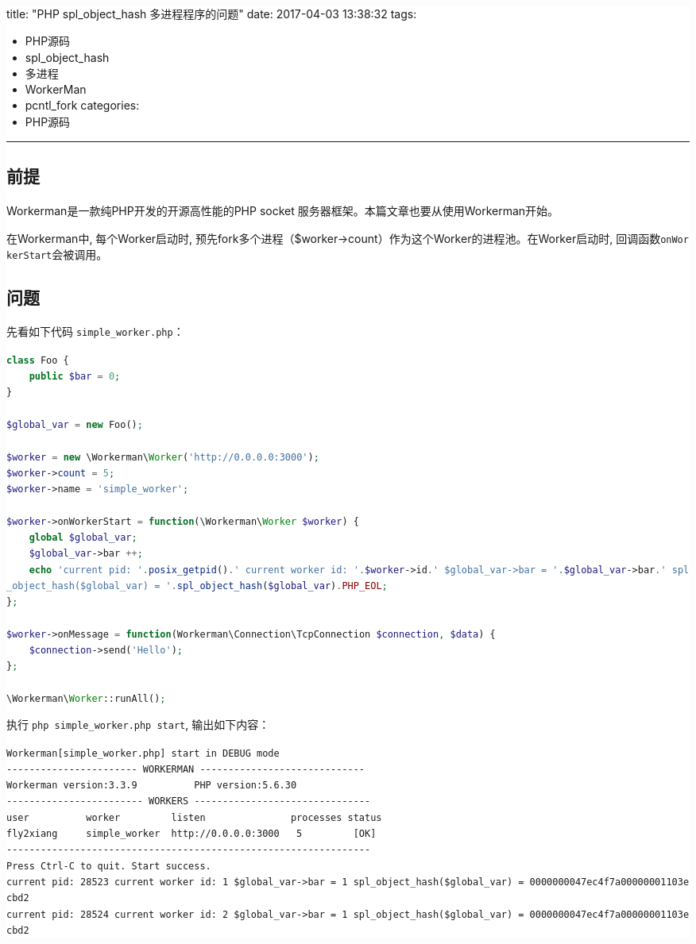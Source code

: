 title: "PHP spl_object_hash 多进程程序的问题"
date: 2017-04-03 13:38:32
tags:
- PHP源码
- spl_object_hash
- 多进程
- WorkerMan
- pcntl_fork
categories: 
- PHP源码

---

## 前提

Workerman是一款纯PHP开发的开源高性能的PHP socket 服务器框架。本篇文章也要从使用Workerman开始。

在Workerman中, 每个Worker启动时, 预先fork多个进程（$worker->count）作为这个Worker的进程池。在Worker启动时, 回调函数`onWorkerStart`会被调用。



## 问题

先看如下代码 `simple_worker.php`：

```php
class Foo {
    public $bar = 0;
}

$global_var = new Foo();

$worker = new \Workerman\Worker('http://0.0.0.0:3000');
$worker->count = 5;
$worker->name = 'simple_worker';

$worker->onWorkerStart = function(\Workerman\Worker $worker) {
    global $global_var;
    $global_var->bar ++;
    echo 'current pid: '.posix_getpid().' current worker id: '.$worker->id.' $global_var->bar = '.$global_var->bar.' spl_object_hash($global_var) = '.spl_object_hash($global_var).PHP_EOL;
};

$worker->onMessage = function(Workerman\Connection\TcpConnection $connection, $data) {
    $connection->send('Hello');
};

\Workerman\Worker::runAll();
```

执行 `php simple_worker.php start`, 输出如下内容：

```
Workerman[simple_worker.php] start in DEBUG mode
----------------------- WORKERMAN -----------------------------
Workerman version:3.3.9          PHP version:5.6.30
------------------------ WORKERS -------------------------------
user          worker         listen               processes status
fly2xiang     simple_worker  http://0.0.0.0:3000   5         [OK]
----------------------------------------------------------------
Press Ctrl-C to quit. Start success.
current pid: 28523 current worker id: 1 $global_var->bar = 1 spl_object_hash($global_var) = 0000000047ec4f7a00000001103ecbd2
current pid: 28524 current worker id: 2 $global_var->bar = 1 spl_object_hash($global_var) = 0000000047ec4f7a00000001103ecbd2
```